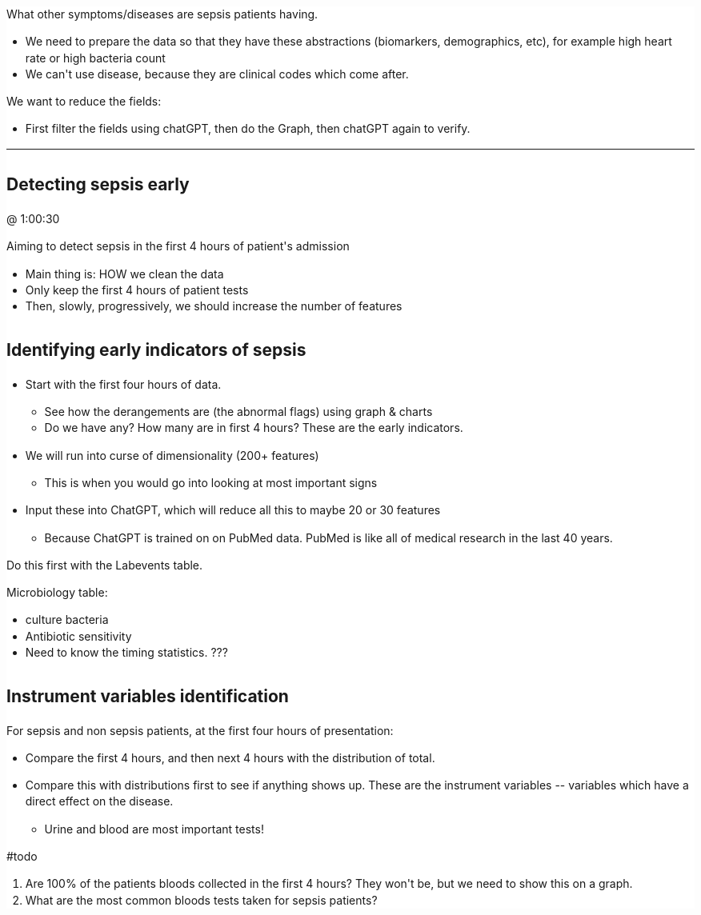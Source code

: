 What other symptoms/diseases are sepsis patients having.

- We need to prepare the data so that they have these abstractions (biomarkers, demographics, etc), for example high heart rate or high bacteria count
- We can't use disease, because they are clinical codes which come after.

We want to reduce the fields:

- First filter the fields using chatGPT, then do the Graph, then chatGPT again to verify.

---

## Detecting sepsis early

@ 1:00:30

Aiming to detect sepsis in the first 4 hours of patient's admission

- Main thing is: HOW we clean the data
- Only keep the first 4 hours of patient tests
- Then, slowly, progressively, we should increase the number of features

## Identifying early indicators of sepsis

- Start with the first four hours of data.

  - See how the derangements are (the abnormal flags) using graph & charts
  - Do we have any? How many are in first 4 hours? These are the early indicators.

- We will run into curse of dimensionality (200+ features)

  - This is when you would go into looking at most important signs

- Input these into ChatGPT, which will reduce all this to maybe 20 or 30 features
  - Because ChatGPT is trained on on PubMed data. PubMed is like all of medical research in the last 40 years.

Do this first with the Labevents table.

Microbiology table:

- culture bacteria
- Antibiotic sensitivity
- Need to know the timing statistics. ???

## Instrument variables identification

For sepsis and non sepsis patients, at the first four hours of presentation:

- Compare the first 4 hours, and then next 4 hours with the distribution of total.
- Compare this with distributions first to see if anything shows up. These are the instrument variables -- variables which have a direct effect on the disease.

  - Urine and blood are most important tests!

#todo

1. Are 100% of the patients bloods collected in the first 4 hours? They won't be, but we need to show this on a graph.
2. What are the most common bloods tests taken for sepsis patients?
